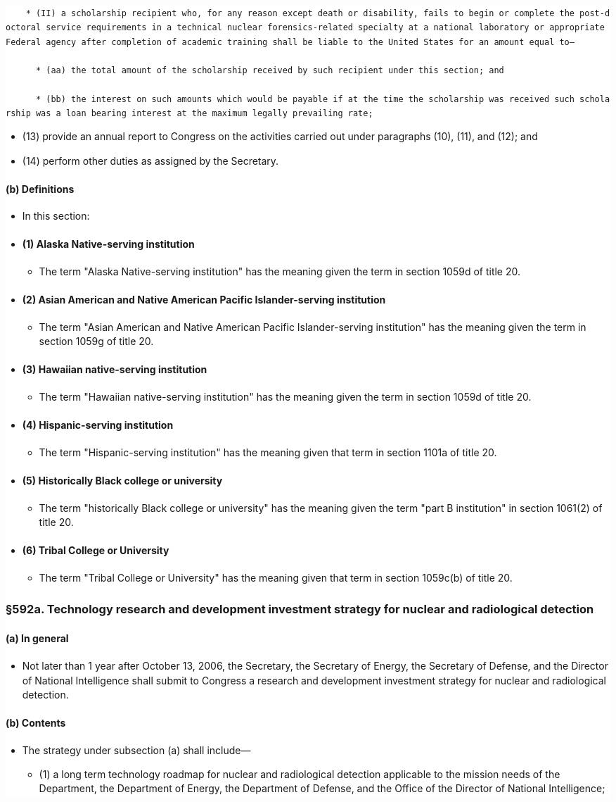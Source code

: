         * (II) a scholarship recipient who, for any reason except death or disability, fails to begin or complete the post-doctoral service requirements in a technical nuclear forensics-related specialty at a national laboratory or appropriate Federal agency after completion of academic training shall be liable to the United States for an amount equal to—

          * (aa) the total amount of the scholarship received by such recipient under this section; and

          * (bb) the interest on such amounts which would be payable if at the time the scholarship was received such scholarship was a loan bearing interest at the maximum legally prevailing rate;


  * (13) provide an annual report to Congress on the activities carried out under paragraphs (10), (11), and (12); and

  * (14) perform other duties as assigned by the Secretary.

#### (b) Definitions
* In this section:

* #### (1) Alaska Native-serving institution
  * The term "Alaska Native-serving institution" has the meaning given the term in section 1059d of title 20.

* #### (2) Asian American and Native American Pacific Islander-serving institution
  * The term "Asian American and Native American Pacific Islander-serving institution" has the meaning given the term in section 1059g of title 20.

* #### (3) Hawaiian native-serving institution
  * The term "Hawaiian native-serving institution" has the meaning given the term in section 1059d of title 20.

* #### (4) Hispanic-serving institution
  * The term "Hispanic-serving institution" has the meaning given that term in section 1101a of title 20.

* #### (5) Historically Black college or university
  * The term "historically Black college or university" has the meaning given the term "part B institution" in section 1061(2) of title 20.

* #### (6) Tribal College or University
  * The term "Tribal College or University" has the meaning given that term in section 1059c(b) of title 20.

### §592a. Technology research and development investment strategy for nuclear and radiological detection
#### (a) In general
* Not later than 1 year after October 13, 2006, the Secretary, the Secretary of Energy, the Secretary of Defense, and the Director of National Intelligence shall submit to Congress a research and development investment strategy for nuclear and radiological detection.

#### (b) Contents
* The strategy under subsection (a) shall include—

  * (1) a long term technology roadmap for nuclear and radiological detection applicable to the mission needs of the Department, the Department of Energy, the Department of Defense, and the Office of the Director of National Intelligence;
